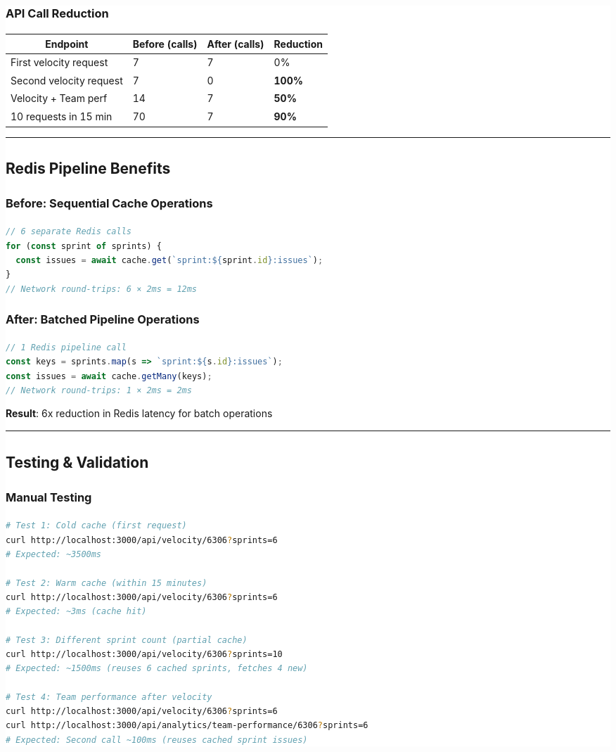 ### API Call Reduction

| Endpoint | Before (calls) | After (calls) | Reduction |
|----------|----------------|---------------|-----------|
| First velocity request | 7 | 7 | 0% |
| Second velocity request | 7 | 0 | **100%** |
| Velocity + Team perf | 14 | 7 | **50%** |
| 10 requests in 15 min | 70 | 7 | **90%** |

---

## Redis Pipeline Benefits

### Before: Sequential Cache Operations
```typescript
// 6 separate Redis calls
for (const sprint of sprints) {
  const issues = await cache.get(`sprint:${sprint.id}:issues`);
}
// Network round-trips: 6 × 2ms = 12ms
```

### After: Batched Pipeline Operations
```typescript
// 1 Redis pipeline call
const keys = sprints.map(s => `sprint:${s.id}:issues`);
const issues = await cache.getMany(keys);
// Network round-trips: 1 × 2ms = 2ms
```

**Result**: 6x reduction in Redis latency for batch operations

---

## Testing & Validation

### Manual Testing

```bash
# Test 1: Cold cache (first request)
curl http://localhost:3000/api/velocity/6306?sprints=6
# Expected: ~3500ms

# Test 2: Warm cache (within 15 minutes)
curl http://localhost:3000/api/velocity/6306?sprints=6
# Expected: ~3ms (cache hit)

# Test 3: Different sprint count (partial cache)
curl http://localhost:3000/api/velocity/6306?sprints=10
# Expected: ~1500ms (reuses 6 cached sprints, fetches 4 new)

# Test 4: Team performance after velocity
curl http://localhost:3000/api/velocity/6306?sprints=6
curl http://localhost:3000/api/analytics/team-performance/6306?sprints=6
# Expected: Second call ~100ms (reuses cached sprint issues)
```
